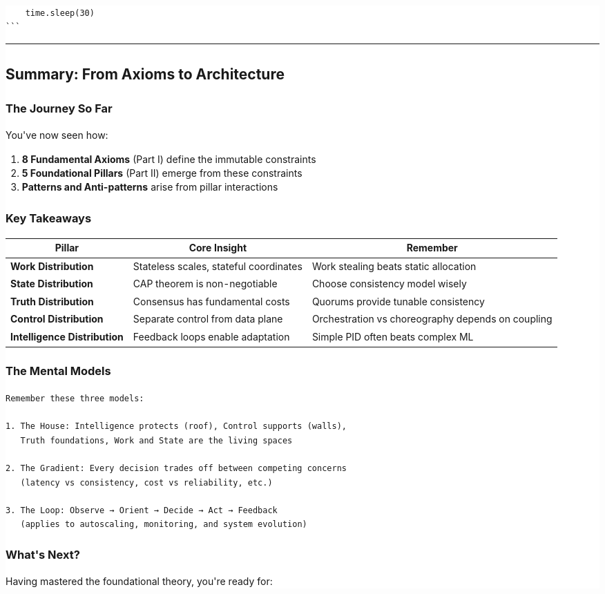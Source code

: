         time.sleep(30)
    ```

---

## Summary: From Axioms to Architecture

### The Journey So Far

You've now seen how:

1. **8 Fundamental Axioms** (Part I) define the immutable constraints
2. **5 Foundational Pillars** (Part II) emerge from these constraints
3. **Patterns and Anti-patterns** arise from pillar interactions

### Key Takeaways

<div class="takeaway-grid">

| Pillar | Core Insight | Remember |
|--------|--------------|----------|
| **Work Distribution** | Stateless scales, stateful coordinates | Work stealing beats static allocation |
| **State Distribution** | CAP theorem is non-negotiable | Choose consistency model wisely |
| **Truth Distribution** | Consensus has fundamental costs | Quorums provide tunable consistency |
| **Control Distribution** | Separate control from data plane | Orchestration vs choreography depends on coupling |
| **Intelligence Distribution** | Feedback loops enable adaptation | Simple PID often beats complex ML |

</div>

### The Mental Models

<div class="mental-model-box">

```
Remember these three models:

1. The House: Intelligence protects (roof), Control supports (walls), 
   Truth foundations, Work and State are the living spaces

2. The Gradient: Every decision trades off between competing concerns
   (latency vs consistency, cost vs reliability, etc.)

3. The Loop: Observe → Orient → Decide → Act → Feedback
   (applies to autoscaling, monitoring, and system evolution)
```

</div>

### What's Next?

Having mastered the foundational theory, you're ready for:
